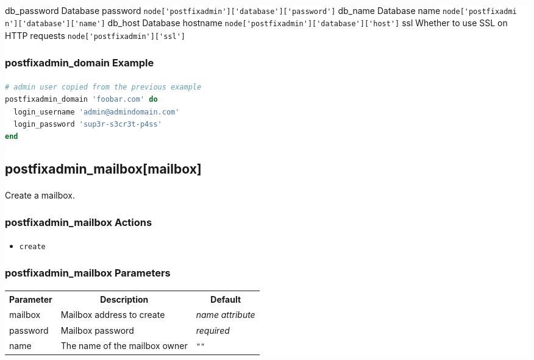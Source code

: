   </tr>
  <tr>
    <td>db_password</td>
    <td>Database password</td>
    <td><code>node['postfixadmin']['database']['password']</code></td>
  </tr>
  <tr>
    <td>db_name</td>
    <td>Database name</td>
    <td><code>node['postfixadmin']['database']['name']</code></td>
  </tr>
  <tr>
    <td>db_host</td>
    <td>Database hostname</td>
    <td><code>node['postfixadmin']['database']['host']</code></td>
  </tr>
  <tr>
    <td>ssl</td>
    <td>Whether to use SSL on HTTP requests</td>
    <td><code>node['postfixadmin']['ssl']</code></td>
  </tr>
</table>

### postfixadmin_domain Example

```ruby
# admin user copied from the previous example
postfixadmin_domain 'foobar.com' do
  login_username 'admin@admindomain.com'
  login_password 'sup3r-s3cr3t-p4ss'
end
```

## postfixadmin_mailbox[mailbox]

Create a mailbox.

### postfixadmin_mailbox Actions

* `create`

### postfixadmin_mailbox Parameters

<table>
  <tr>
    <th>Parameter</th>
    <th>Description</th>
    <th>Default</th>
  </tr>
  <tr>
    <td>mailbox</td>
    <td>Mailbox address to create</td>
    <td><em>name attribute</em></td>
  </tr>
  <tr>
    <td>password</td>
    <td>Mailbox password</td>
    <td><em>required</em></td>
  </tr>
  <tr>
    <td>name</td>
    <td>The name of the mailbox owner</td>
    <td><code>""</code></td>
  </tr>